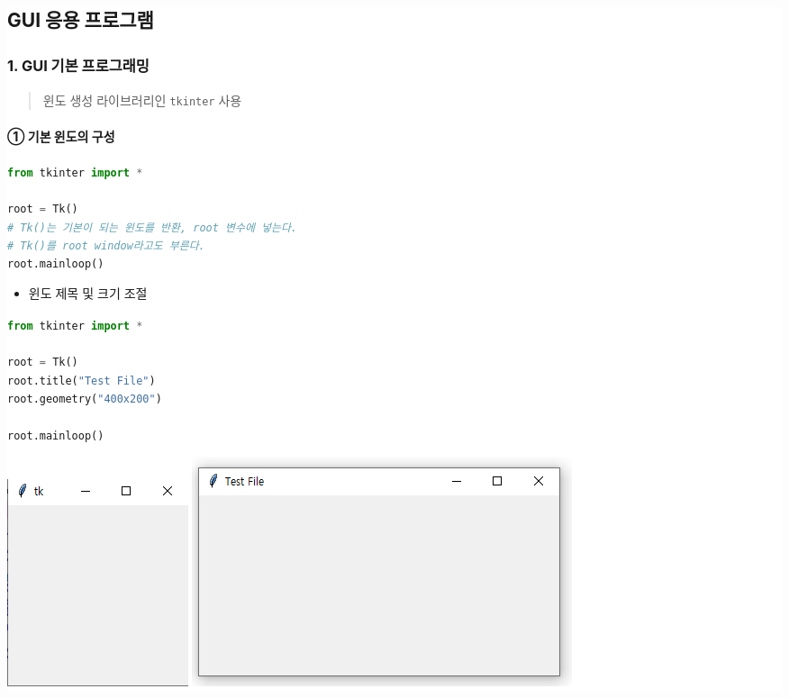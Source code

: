 

## GUI 응용 프로그램

### 1. GUI 기본 프로그래밍

> 윈도 생성 라이브러리인 `tkinter` 사용

#### ① 기본 윈도의 구성

```python
from tkinter import *

root = Tk()
# Tk()는 기본이 되는 윈도를 반환, root 변수에 넣는다.
# Tk()를 root window라고도 부른다.
root.mainloop()
```
- 윈도 제목 및 크기 조절
```python
from tkinter import *

root = Tk()
root.title("Test File")
root.geometry("400x200")

root.mainloop()
```

![image-20220120170614166](markdown-images/image-20220120170614166.png)  ![image-20220120170845104](markdown-images/image-20220120170845104.png)

